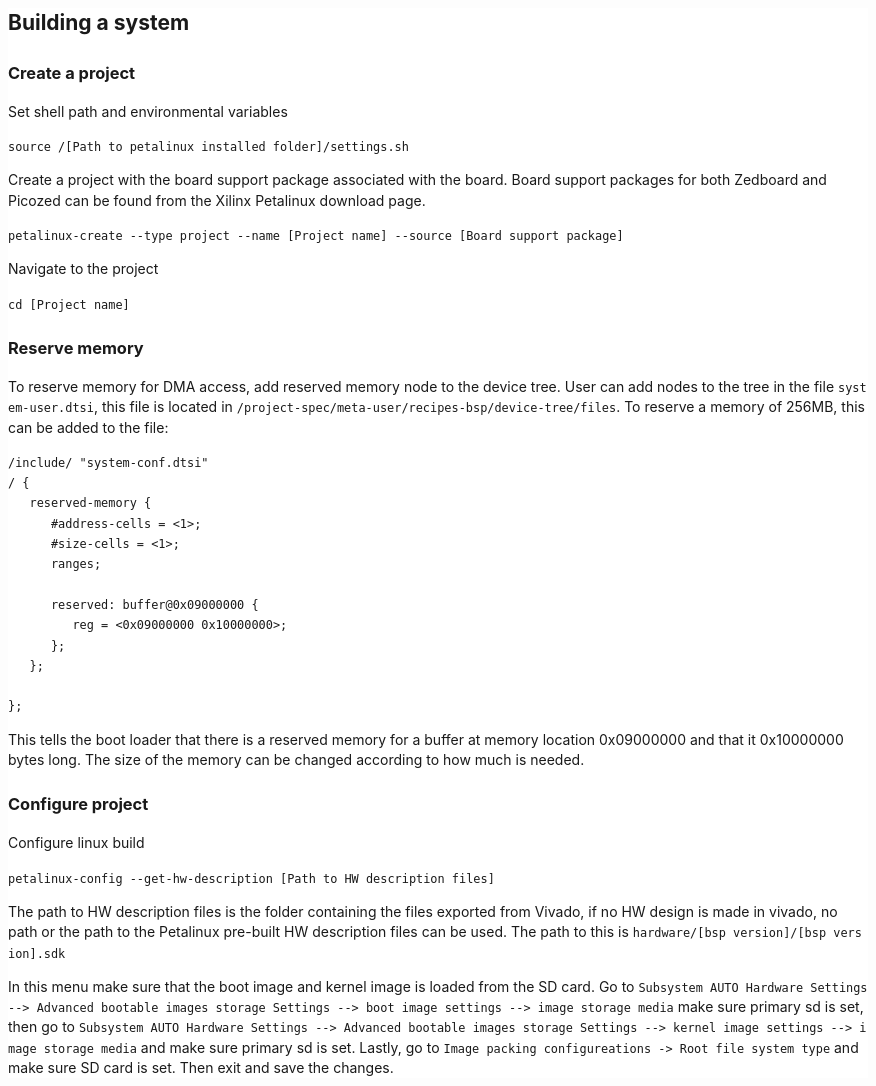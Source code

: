 ## Building a system
### Create a project
Set shell path and environmental variables
```
source /[Path to petalinux installed folder]/settings.sh
```

Create a project with the board support package associated with the board. Board support packages for both Zedboard and Picozed can be found from the Xilinx Petalinux download page.

```
petalinux-create --type project --name [Project name] --source [Board support package]
```
Navigate to the project
```
cd [Project name]
```
### Reserve memory
To reserve memory for DMA access, add reserved memory node to the device tree. User can add nodes to the tree in the file  `system-user.dtsi`, this file is located in `/project-spec/meta-user/recipes-bsp/device-tree/files`. To reserve a memory of 256MB, this can be added to the file:

```
/include/ "system-conf.dtsi"
/ {
   reserved-memory {
      #address-cells = <1>;
      #size-cells = <1>;
      ranges;

      reserved: buffer@0x09000000 {
         reg = <0x09000000 0x10000000>;
      };
   };

};
```
This tells the boot loader that there is a reserved memory for a buffer at memory location 0x09000000 and that it 0x10000000 bytes long. The size of the memory can be changed according to how much is needed.
### Configure project
Configure linux build
```
petalinux-config --get-hw-description [Path to HW description files]
```
The path to HW description files is the folder containing the files exported from Vivado, if no HW design is made in vivado, no path or the path to the Petalinux pre-built HW description files can be used. The path to this is `hardware/[bsp version]/[bsp version].sdk`

In this menu make sure that the boot image and kernel image is loaded from the SD card. Go to `Subsystem AUTO Hardware Settings --> Advanced bootable images storage Settings --> boot image settings --> image storage media` make sure primary sd is set, then go to `Subsystem AUTO Hardware Settings --> Advanced bootable images storage Settings --> kernel image settings --> image storage media` and make sure primary sd is set. Lastly, go to `Image packing configureations -> Root file system type` and make sure SD card is set. Then exit and save the changes.

